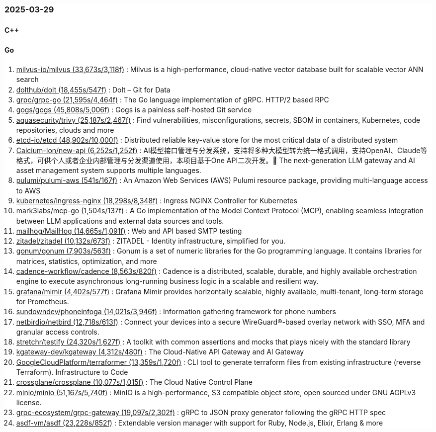 ### 2025-03-29

#### C++

#### Go
1. [milvus-io/milvus (33,673s/3,118f)](https://github.com/milvus-io/milvus) : Milvus is a high-performance, cloud-native vector database built for scalable vector ANN search
2. [dolthub/dolt (18,455s/547f)](https://github.com/dolthub/dolt) : Dolt – Git for Data
3. [grpc/grpc-go (21,595s/4,464f)](https://github.com/grpc/grpc-go) : The Go language implementation of gRPC. HTTP/2 based RPC
4. [gogs/gogs (45,808s/5,006f)](https://github.com/gogs/gogs) : Gogs is a painless self-hosted Git service
5. [aquasecurity/trivy (25,187s/2,467f)](https://github.com/aquasecurity/trivy) : Find vulnerabilities, misconfigurations, secrets, SBOM in containers, Kubernetes, code repositories, clouds and more
6. [etcd-io/etcd (48,902s/10,000f)](https://github.com/etcd-io/etcd) : Distributed reliable key-value store for the most critical data of a distributed system
7. [Calcium-Ion/new-api (6,252s/1,252f)](https://github.com/Calcium-Ion/new-api) : AI模型接口管理与分发系统，支持将多种大模型转为统一格式调用，支持OpenAI、Claude等格式，可供个人或者企业内部管理与分发渠道使用，本项目基于One API二次开发。🍥 The next-generation LLM gateway and AI asset management system supports multiple languages.
8. [pulumi/pulumi-aws (541s/167f)](https://github.com/pulumi/pulumi-aws) : An Amazon Web Services (AWS) Pulumi resource package, providing multi-language access to AWS
9. [kubernetes/ingress-nginx (18,298s/8,348f)](https://github.com/kubernetes/ingress-nginx) : Ingress NGINX Controller for Kubernetes
10. [mark3labs/mcp-go (1,504s/137f)](https://github.com/mark3labs/mcp-go) : A Go implementation of the Model Context Protocol (MCP), enabling seamless integration between LLM applications and external data sources and tools.
11. [mailhog/MailHog (14,665s/1,091f)](https://github.com/mailhog/MailHog) : Web and API based SMTP testing
12. [zitadel/zitadel (10,132s/673f)](https://github.com/zitadel/zitadel) : ZITADEL - Identity infrastructure, simplified for you.
13. [gonum/gonum (7,903s/563f)](https://github.com/gonum/gonum) : Gonum is a set of numeric libraries for the Go programming language. It contains libraries for matrices, statistics, optimization, and more
14. [cadence-workflow/cadence (8,563s/820f)](https://github.com/cadence-workflow/cadence) : Cadence is a distributed, scalable, durable, and highly available orchestration engine to execute asynchronous long-running business logic in a scalable and resilient way.
15. [grafana/mimir (4,402s/577f)](https://github.com/grafana/mimir) : Grafana Mimir provides horizontally scalable, highly available, multi-tenant, long-term storage for Prometheus.
16. [sundowndev/phoneinfoga (14,021s/3,946f)](https://github.com/sundowndev/phoneinfoga) : Information gathering framework for phone numbers
17. [netbirdio/netbird (12,718s/613f)](https://github.com/netbirdio/netbird) : Connect your devices into a secure WireGuard®-based overlay network with SSO, MFA and granular access controls.
18. [stretchr/testify (24,320s/1,627f)](https://github.com/stretchr/testify) : A toolkit with common assertions and mocks that plays nicely with the standard library
19. [kgateway-dev/kgateway (4,312s/480f)](https://github.com/kgateway-dev/kgateway) : The Cloud-Native API Gateway and AI Gateway
20. [GoogleCloudPlatform/terraformer (13,359s/1,720f)](https://github.com/GoogleCloudPlatform/terraformer) : CLI tool to generate terraform files from existing infrastructure (reverse Terraform). Infrastructure to Code
21. [crossplane/crossplane (10,077s/1,015f)](https://github.com/crossplane/crossplane) : The Cloud Native Control Plane
22. [minio/minio (51,167s/5,740f)](https://github.com/minio/minio) : MinIO is a high-performance, S3 compatible object store, open sourced under GNU AGPLv3 license.
23. [grpc-ecosystem/grpc-gateway (19,097s/2,302f)](https://github.com/grpc-ecosystem/grpc-gateway) : gRPC to JSON proxy generator following the gRPC HTTP spec
24. [asdf-vm/asdf (23,228s/852f)](https://github.com/asdf-vm/asdf) : Extendable version manager with support for Ruby, Node.js, Elixir, Erlang & more
